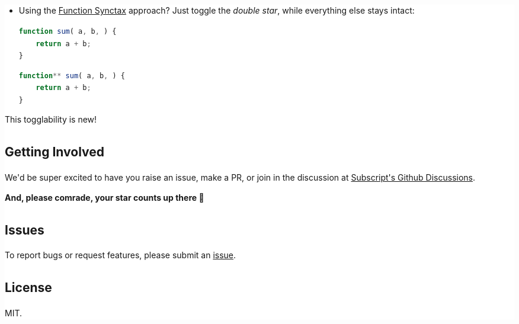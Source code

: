 + Using the [Function Synctax](#subscript-function-syntax-new) approach? Just toggle the *double star*, while everything else stays intact:

    ```js
    function sum( a, b, ) {
        return a + b;
    }
    ```

    ```js
    function** sum( a, b, ) {
        return a + b;
    }
    ```

This togglability is new!

## Getting Involved

We'd be super excited to have you raise an issue, make a PR, or join in the discussion at [Subscript's Github Discussions](https://github.com/webqit/subscript/discussions).

**And, please comrade, your star counts up there 🤨**

## Issues

To report bugs or request features, please submit an [issue](https://github.com/webqit/subscript/issues).

## License

MIT.
